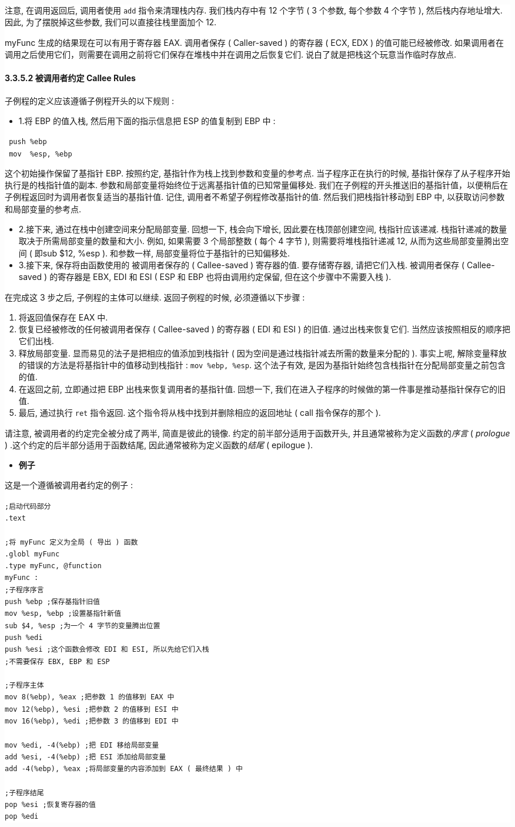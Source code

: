 注意, 在调用返回后, 调用者使用 `add` 指令来清理栈内存. 我们栈内存中有 12 个字节 ( 3 个参数, 每个参数 4 个字节 ), 然后栈内存地址增大. 因此, 为了摆脱掉这些参数, 我们可以直接往栈里面加个 12.

myFunc 生成的结果现在可以有用于寄存器 EAX. 调用者保存 ( Caller-saved ) 的寄存器 ( ECX, EDX ) 的值可能已经被修改. 如果调用者在调用之后使用它们，则需要在调用之前将它们保存在堆栈中并在调用之后恢复它们. 说白了就是把栈这个玩意当作临时存放点.

#### 3.3.5.2 被调用者约定 Callee Rules

子例程的定义应该遵循子例程开头的以下规则 :

- 1.将 EBP 的值入栈, 然后用下面的指示信息把 ESP 的值复制到 EBP 中 :

```masm
 push %ebp
 mov  %esp, %ebp
```

这个初始操作保留了基指针 EBP. 按照约定, 基指针作为栈上找到参数和变量的参考点. 当子程序正在执行的时候, 基指针保存了从子程序开始执行是的栈指针值的副本. 参数和局部变量将始终位于远离基指针值的已知常量偏移处. 我们在子例程的开头推送旧的基指针值，以便稍后在子例程返回时为调用者恢复适当的基指针值. 记住, 调用者不希望子例程修改基指针的值. 然后我们把栈指针移动到 EBP 中, 以获取访问参数和局部变量的参考点.

- 2.接下来, 通过在栈中创建空间来分配局部变量. 回想一下, 栈会向下增长, 因此要在栈顶部创建空间, 栈指针应该递减. 栈指针递减的数量取决于所需局部变量的数量和大小. 例如, 如果需要 3 个局部整数 ( 每个 4 字节 ), 则需要将堆栈指针递减 12, 从而为这些局部变量腾出空间 ( 即sub $12, %esp ). 和参数一样, 局部变量将位于基指针的已知偏移处.
- 3.接下来, 保存将由函数使用的 被调用者保存的 ( Callee-saved ) 寄存器的值. 要存储寄存器, 请把它们入栈. 被调用者保存 ( Callee-saved ) 的寄存器是 EBX, EDI 和 ESI ( ESP 和 EBP 也将由调用约定保留, 但在这个步骤中不需要入栈 ).

在完成这 3 步之后, 子例程的主体可以继续. 返回子例程的时候, 必须遵循以下步骤 :

1. 将返回值保存在 EAX 中.
2. 恢复已经被修改的任何被调用者保存 ( Callee-saved ) 的寄存器 ( EDI 和 ESI ) 的旧值. 通过出栈来恢复它们. 当然应该按照相反的顺序把它们出栈.
3. 释放局部变量. 显而易见的法子是把相应的值添加到栈指针 ( 因为空间是通过栈指针减去所需的数量来分配的 ). 事实上呢, 解除变量释放的错误的方法是将基指针中的值移动到栈指针 : `mov %ebp, %esp`. 这个法子有效, 是因为基指针始终包含栈指针在分配局部变量之前包含的值.
4. 在返回之前, 立即通过把 EBP 出栈来恢复调用者的基指针值. 回想一下, 我们在进入子程序的时候做的第一件事是推动基指针保存它的旧值.
5. 最后, 通过执行 `ret` 指令返回. 这个指令将从栈中找到并删除相应的返回地址 ( call 指令保存的那个 ).

请注意, 被调用者的约定完全被分成了两半, 简直是彼此的镜像. 约定的前半部分适用于函数开头, 并且通常被称为定义函数的*序言* ( *prologue* ) .这个约定的后半部分适用于函数结尾, 因此通常被称为定义函数的*结尾* ( epilogue ).

- **例子**

这是一个遵循被调用者约定的例子 :

```masm
;启动代码部分
.text

;将 myFunc 定义为全局 ( 导出 ) 函数
.globl myFunc
.type myFunc, @function
myFunc :
;子程序序言
push %ebp ;保存基指针旧值
mov %esp, %ebp ;设置基指针新值
sub $4, %esp ;为一个 4 字节的变量腾出位置
push %edi
push %esi ;这个函数会修改 EDI 和 ESI, 所以先给它们入栈
;不需要保存 EBX, EBP 和 ESP

;子程序主体
mov 8(%ebp), %eax ;把参数 1 的值移到 EAX 中
mov 12(%ebp), %esi ;把参数 2 的值移到 ESI 中
mov 16(%ebp), %edi ;把参数 3 的值移到 EDI 中

mov %edi, -4(%ebp) ;把 EDI 移给局部变量
add %esi, -4(%ebp) ;把 ESI 添加给局部变量
add -4(%ebp), %eax ;将局部变量的内容添加到 EAX ( 最终结果 ) 中

;子程序结尾
pop %esi ;恢复寄存器的值
pop %edi
```